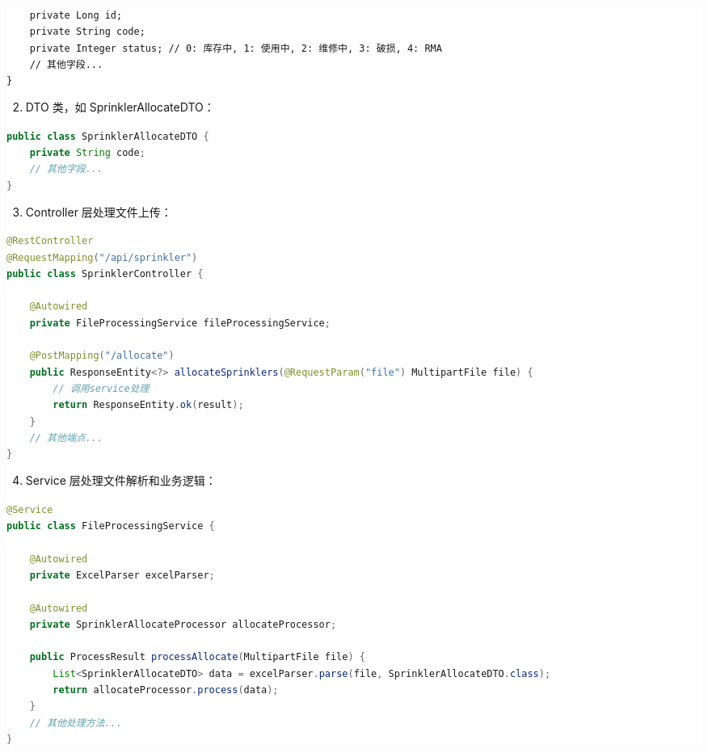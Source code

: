 ````
    private Long id;
    private String code;
    private Integer status; // 0: 库存中, 1: 使用中, 2: 维修中, 3: 破损, 4: RMA
    // 其他字段...
}
````

2. DTO 类，如 SprinklerAllocateDTO：

```java
public class SprinklerAllocateDTO {
    private String code;
    // 其他字段...
}
```

3. Controller 层处理文件上传：

```java
@RestController
@RequestMapping("/api/sprinkler")
public class SprinklerController {

    @Autowired
    private FileProcessingService fileProcessingService;

    @PostMapping("/allocate")
    public ResponseEntity<?> allocateSprinklers(@RequestParam("file") MultipartFile file) {
        // 调用service处理
        return ResponseEntity.ok(result);
    }
    // 其他端点...
}
```

4. Service 层处理文件解析和业务逻辑：

```java
@Service
public class FileProcessingService {

    @Autowired
    private ExcelParser excelParser;

    @Autowired
    private SprinklerAllocateProcessor allocateProcessor;

    public ProcessResult processAllocate(MultipartFile file) {
        List<SprinklerAllocateDTO> data = excelParser.parse(file, SprinklerAllocateDTO.class);
        return allocateProcessor.process(data);
    }
    // 其他处理方法...
}
```
